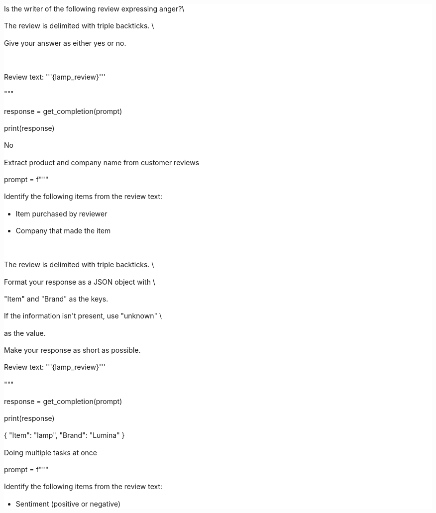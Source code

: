 Is the writer of the following review expressing anger?\

The review is delimited with triple backticks. \

Give your answer as either yes or no.

​

Review text: '''{lamp_review}'''

"""

response = get_completion(prompt)

print(response)

No

Extract product and company name from customer reviews

prompt = f"""

Identify the following items from the review text: 

- Item purchased by reviewer

- Company that made the item

​

The review is delimited with triple backticks. \

Format your response as a JSON object with \

"Item" and "Brand" as the keys. 

If the information isn't present, use "unknown" \

as the value.

Make your response as short as possible.

  

Review text: '''{lamp_review}'''

"""

response = get_completion(prompt)

print(response)

{
  "Item": "lamp",
  "Brand": "Lumina"
}

Doing multiple tasks at once

prompt = f"""

Identify the following items from the review text: 

- Sentiment (positive or negative)
